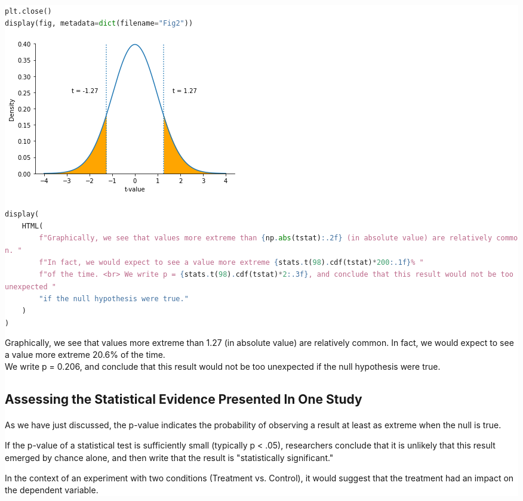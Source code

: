 ```python
plt.close()
display(fig, metadata=dict(filename="Fig2"))
```


    
![png](files/Fig2.png)
    



```python
display(
    HTML(
        f"Graphically, we see that values more extreme than {np.abs(tstat):.2f} (in absolute value) are relatively common. "
        f"In fact, we would expect to see a value more extreme {stats.t(98).cdf(tstat)*200:.1f}% "
        f"of the time. <br> We write p = {stats.t(98).cdf(tstat)*2:.3f}, and conclude that this result would not be too unexpected "
        "if the null hypothesis were true."
    )
)
```


Graphically, we see that values more extreme than 1.27 (in absolute value) are relatively common. In fact, we would expect to see a value more extreme 20.6% of the time. <br> We write p = 0.206, and conclude that this result would not be too unexpected if the null hypothesis were true.


## Assessing the Statistical Evidence Presented In One Study

As we have just discussed, the p-value indicates the probability of observing a result at least as extreme when the null is true. 

If the p-value of a statistical test is sufficiently small (typically p < .05), researchers conclude that it is unlikely that this result emerged by chance alone, and then write that the result is "statistically significant." 

In the context of an experiment with two conditions (Treatment vs. Control), it would suggest that the treatment had an impact on the dependent variable. 
